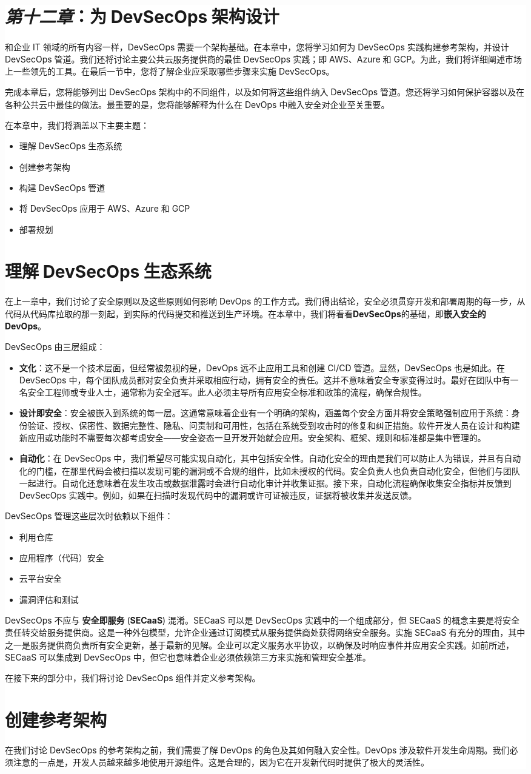 # *第十二章*：为 DevSecOps 架构设计

和企业 IT 领域的所有内容一样，DevSecOps 需要一个架构基础。在本章中，您将学习如何为 DevSecOps 实践构建参考架构，并设计 DevSecOps 管道。我们还将讨论主要公共云服务提供商的最佳 DevSecOps 实践；即 AWS、Azure 和 GCP。为此，我们将详细阐述市场上一些领先的工具。在最后一节中，您将了解企业应采取哪些步骤来实施 DevSecOps。

完成本章后，您将能够列出 DevSecOps 架构中的不同组件，以及如何将这些组件纳入 DevSecOps 管道。您还将学习如何保护容器以及在各种公共云中最佳的做法。最重要的是，您将能够解释为什么在 DevOps 中融入安全对企业至关重要。

在本章中，我们将涵盖以下主要主题：

+   理解 DevSecOps 生态系统

+   创建参考架构

+   构建 DevSecOps 管道

+   将 DevSecOps 应用于 AWS、Azure 和 GCP

+   部署规划

# 理解 DevSecOps 生态系统

在上一章中，我们讨论了安全原则以及这些原则如何影响 DevOps 的工作方式。我们得出结论，安全必须贯穿开发和部署周期的每一步，从代码从代码库拉取的那一刻起，到实际的代码提交和推送到生产环境。在本章中，我们将看看**DevSecOps**的基础，即**嵌入安全的 DevOps**。

DevSecOps 由三层组成：

+   **文化**：这不是一个技术层面，但经常被忽视的是，DevOps 远不止应用工具和创建 CI/CD 管道。显然，DevSecOps 也是如此。在 DevSecOps 中，每个团队成员都对安全负责并采取相应行动，拥有安全的责任。这并不意味着安全专家变得过时。最好在团队中有一名安全工程师或专业人士，通常称为安全冠军。此人必须主导所有应用安全标准和政策的流程，确保合规性。

+   **设计即安全**：安全被嵌入到系统的每一层。这通常意味着企业有一个明确的架构，涵盖每个安全方面并将安全策略强制应用于系统：身份验证、授权、保密性、数据完整性、隐私、问责制和可用性，包括在系统受到攻击时的修复和纠正措施。软件开发人员在设计和构建新应用或功能时不需要每次都考虑安全——安全姿态一旦开发开始就会应用。安全架构、框架、规则和标准都是集中管理的。

+   **自动化**：在 DevSecOps 中，我们希望尽可能实现自动化，其中包括安全性。自动化安全的理由是我们可以防止人为错误，并且有自动化的门槛，在那里代码会被扫描以发现可能的漏洞或不合规的组件，比如未授权的代码。安全负责人也负责自动化安全，但他们与团队一起进行。自动化还意味着在发生攻击或数据泄露时会进行自动化审计并收集证据。接下来，自动化流程确保收集安全指标并反馈到 DevSecOps 实践中。例如，如果在扫描时发现代码中的漏洞或许可证被违反，证据将被收集并发送反馈。

DevSecOps 管理这些层次时依赖以下组件：

+   利用仓库

+   应用程序（代码）安全

+   云平台安全

+   漏洞评估和测试

DevSecOps 不应与 **安全即服务** (**SECaaS**) 混淆。SECaaS 可以是 DevSecOps 实践中的一个组成部分，但 SECaaS 的概念主要是将安全责任转交给服务提供商。这是一种外包模型，允许企业通过订阅模式从服务提供商处获得网络安全服务。实施 SECaaS 有充分的理由，其中之一是服务提供商负责所有安全更新，基于最新的见解。企业可以定义服务水平协议，以确保及时响应事件并应用安全实践。如前所述，SECaaS 可以集成到 DevSecOps 中，但它也意味着企业必须依赖第三方来实施和管理安全基准。

在接下来的部分中，我们将讨论 DevSecOps 组件并定义参考架构。

# 创建参考架构

在我们讨论 DevSecOps 的参考架构之前，我们需要了解 DevOps 的角色及其如何融入安全性。DevOps 涉及软件开发生命周期。我们必须注意的一点是，开发人员越来越多地使用开源组件。这是合理的，因为它在开发新代码时提供了极大的灵活性。
